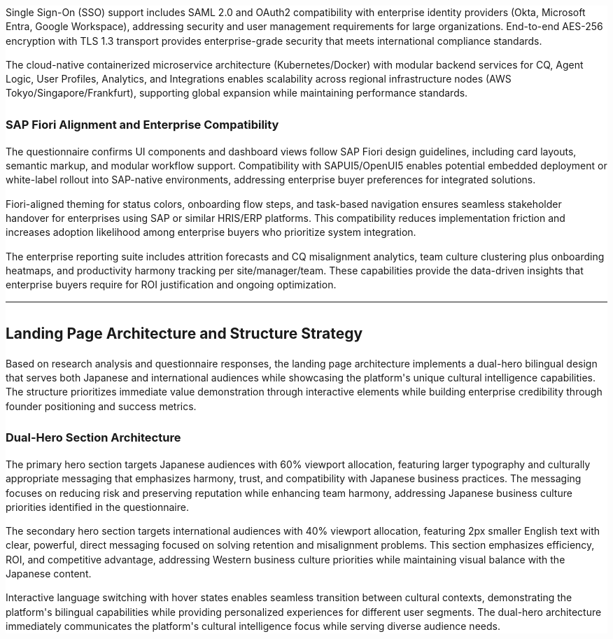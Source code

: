 Single Sign-On (SSO) support includes SAML 2.0 and OAuth2 compatibility with enterprise identity providers (Okta, Microsoft Entra, Google Workspace), addressing security and user management requirements for large organizations. End-to-end AES-256 encryption with TLS 1.3 transport provides enterprise-grade security that meets international compliance standards.

The cloud-native containerized microservice architecture (Kubernetes/Docker) with modular backend services for CQ, Agent Logic, User Profiles, Analytics, and Integrations enables scalability across regional infrastructure nodes (AWS Tokyo/Singapore/Frankfurt), supporting global expansion while maintaining performance standards.

### SAP Fiori Alignment and Enterprise Compatibility

The questionnaire confirms UI components and dashboard views follow SAP Fiori design guidelines, including card layouts, semantic markup, and modular workflow support. Compatibility with SAPUI5/OpenUI5 enables potential embedded deployment or white-label rollout into SAP-native environments, addressing enterprise buyer preferences for integrated solutions.

Fiori-aligned theming for status colors, onboarding flow steps, and task-based navigation ensures seamless stakeholder handover for enterprises using SAP or similar HRIS/ERP platforms. This compatibility reduces implementation friction and increases adoption likelihood among enterprise buyers who prioritize system integration.

The enterprise reporting suite includes attrition forecasts and CQ misalignment analytics, team culture clustering plus onboarding heatmaps, and productivity harmony tracking per site/manager/team. These capabilities provide the data-driven insights that enterprise buyers require for ROI justification and ongoing optimization.

---

## Landing Page Architecture and Structure Strategy

Based on research analysis and questionnaire responses, the landing page architecture implements a dual-hero bilingual design that serves both Japanese and international audiences while showcasing the platform's unique cultural intelligence capabilities. The structure prioritizes immediate value demonstration through interactive elements while building enterprise credibility through founder positioning and success metrics.

### Dual-Hero Section Architecture

The primary hero section targets Japanese audiences with 60% viewport allocation, featuring larger typography and culturally appropriate messaging that emphasizes harmony, trust, and compatibility with Japanese business practices. The messaging focuses on reducing risk and preserving reputation while enhancing team harmony, addressing Japanese business culture priorities identified in the questionnaire.

The secondary hero section targets international audiences with 40% viewport allocation, featuring 2px smaller English text with clear, powerful, direct messaging focused on solving retention and misalignment problems. This section emphasizes efficiency, ROI, and competitive advantage, addressing Western business culture priorities while maintaining visual balance with the Japanese content.

Interactive language switching with hover states enables seamless transition between cultural contexts, demonstrating the platform's bilingual capabilities while providing personalized experiences for different user segments. The dual-hero architecture immediately communicates the platform's cultural intelligence focus while serving diverse audience needs.

